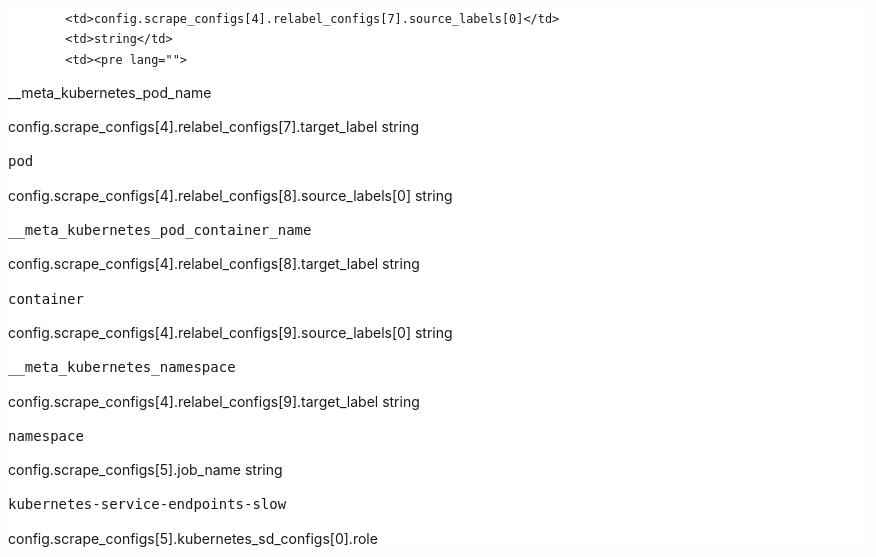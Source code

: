			<td>config.scrape_configs[4].relabel_configs[7].source_labels[0]</td>
			<td>string</td>
			<td><pre lang="">
__meta_kubernetes_pod_name
</pre>
</td>
			<td></td>
		</tr>
		<tr>
			<td>config.scrape_configs[4].relabel_configs[7].target_label</td>
			<td>string</td>
			<td><pre lang="">
pod
</pre>
</td>
			<td></td>
		</tr>
		<tr>
			<td>config.scrape_configs[4].relabel_configs[8].source_labels[0]</td>
			<td>string</td>
			<td><pre lang="">
__meta_kubernetes_pod_container_name
</pre>
</td>
			<td></td>
		</tr>
		<tr>
			<td>config.scrape_configs[4].relabel_configs[8].target_label</td>
			<td>string</td>
			<td><pre lang="">
container
</pre>
</td>
			<td></td>
		</tr>
		<tr>
			<td>config.scrape_configs[4].relabel_configs[9].source_labels[0]</td>
			<td>string</td>
			<td><pre lang="">
__meta_kubernetes_namespace
</pre>
</td>
			<td></td>
		</tr>
		<tr>
			<td>config.scrape_configs[4].relabel_configs[9].target_label</td>
			<td>string</td>
			<td><pre lang="">
namespace
</pre>
</td>
			<td></td>
		</tr>
		<tr>
			<td>config.scrape_configs[5].job_name</td>
			<td>string</td>
			<td><pre lang="">
kubernetes-service-endpoints-slow
</pre>
</td>
			<td></td>
		</tr>
		<tr>
			<td>config.scrape_configs[5].kubernetes_sd_configs[0].role</td>